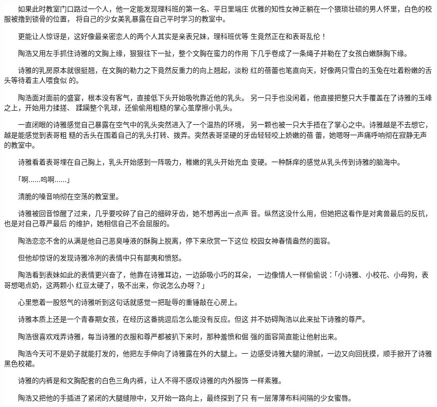 　　如果此时教室门口路过一个人，他一定能发现理科班的第一名、平日里端庄
优雅的知性女神正躺在一个猥琐壮硕的男人怀里，白色的校服被撸到锁骨的位置，
将自己的少女美乳暴露在自己平时学习的教室中。

　　更能让人惊讶是，这好像最亲密恋人的两个人其实是亲表兄妹，理科班优等
生竟然正在和表哥乱伦！

　　陶浩又用左手抓住诗雅的文胸上缘，狠狠往下一扯，整个文胸在蛮力的作用
下几乎卷成了一条绳子并勒在了女孩白嫩酥胸下缘。

　　诗雅的乳房原本就很挺翘，在文胸的勒力之下竟然反重力的向上翘起，淡粉
红的蓓蕾也笔直向天，好像两只雪白的玉兔在吐着粉嫩的舌头等待着主人喂食似
的。

　　陶浩面对面前的盛宴，根本没有客气，直接低下头开始吸吮靠近他的乳头。
另一只手也没闲着，他直接把整只大手覆盖在了诗雅的玉峰之上，开始用力揉搓、
蹂躏整个乳球，还偷偷用粗糙的掌心茧摩擦小乳头。

　　一直闭眼的诗雅感觉自己暴露在空气中的乳头突然进入了一个温热的环境，
另一颗也被一只大手捂在了掌心之中。诗雅越是不去想它，越是能感觉到表哥粗
糙的舌头在围着自己的乳头打转、拨弄。突然表哥坚硬的牙齿轻轻咬上娇嫩的蓓
蕾，她嗯呀一声痛呼响彻在寂静无声的教室中。

　　诗雅看着表哥埋在自己胸上，乳头开始感到一阵吸力，稚嫩的乳头开始充血
变硬。一种酥痒的感觉从乳头传到诗雅的脑海中。

　　「啊……呜啊……」

　　清脆的嗓音响彻在空荡的教室里。

　　诗雅被回音惊醒了过来，几乎要咬碎了自己的细碎牙齿，她不想再出一点声
音。纵然这没什么用，但她把这看作是对禽兽最后的反抗，也是对自己尊严最后
的维护，她相信自己不会屈服的。

　　陶浩恋恋不舍的从满是他自己恶臭唾液的酥胸上脱离，停下来欣赏一下这位
校园女神春情盎然的面容。

　　但他却惊讶的发现诗雅冷冽的表情中只有鄙夷和愤怒。

　　陶浩看到表妹如此的表情更兴奋了，他靠在诗雅耳边，一边舔吸小巧的耳朵，
一边像情人一样偷偷说：「小诗雅、小校花、小母狗，表哥想喝点奶，这两颗小
红豆太硬了，吸不出来，你说怎么办呀？」

　　心里憋着一股怒气的诗雅听到这句话就感觉一把耻辱的重锤敲在心房上。

　　诗雅本质上还是一个青春期女孩，在经历这番挑逗后怎么能没有反应。但这
并不妨碍陶浩以此来扯下诗雅的尊严。

　　陶浩很喜欢戏弄诗雅，每当诗雅的衣服和尊严都被扒下来时，那种羞愤和倔
强的面容简直能让他射出来。

　　陶浩今天可不是奶子就能打发的，他把左手伸向了诗雅露在外的大腿上。一
边感受诗雅大腿的滑腻，一边又向回抚摸，顺手掀开了诗雅黑色校裙。

　　诗雅的内裤是和文胸配套的白色三角内裤，让人不得不感叹诗雅的内外服饰
一样素雅。

　　陶浩又把他的手插进了紧闭的大腿缝隙中，又开始一路向上，最终探到了只
有一层薄薄布料间隔的少女蜜唇。
